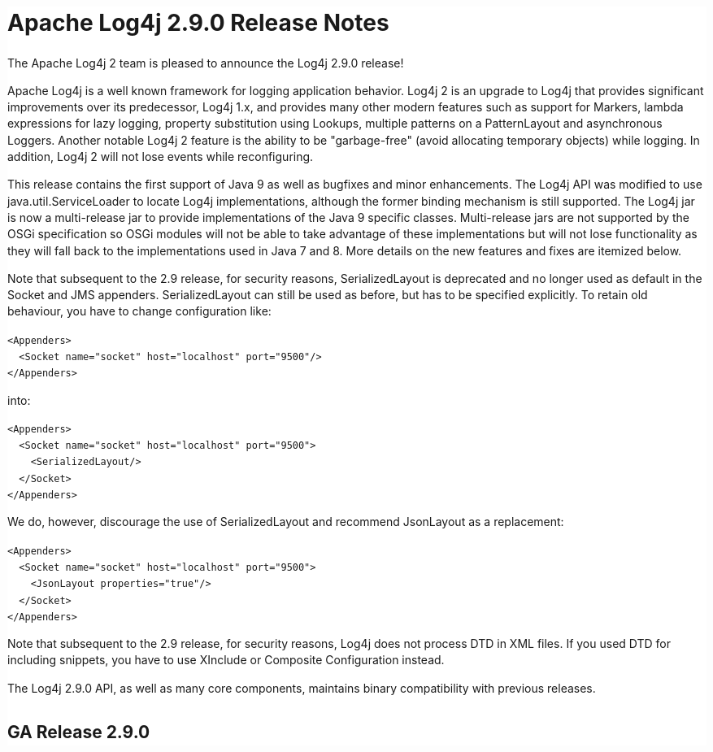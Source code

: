 # Apache Log4j 2.9.0 Release Notes

The Apache Log4j 2 team is pleased to announce the Log4j 2.9.0 release!

Apache Log4j is a well known framework for logging application behavior. Log4j 2 is an upgrade
to Log4j that provides significant improvements over its predecessor, Log4j 1.x, and provides
many other modern features such as support for Markers, lambda expressions for lazy logging,
property substitution using Lookups, multiple patterns on a PatternLayout and asynchronous
Loggers. Another notable Log4j 2 feature is the ability to be "garbage-free" (avoid allocating
temporary objects) while logging. In addition, Log4j 2 will not lose events while reconfiguring.

This release contains the first support of Java 9 as well as bugfixes and minor
enhancements. The Log4j API was modified to use java.util.ServiceLoader to locate Log4j implementations,
although the former binding mechanism is still supported. The Log4j jar is now a multi-release jar
to provide implementations of the Java 9 specific classes. Multi-release jars are not supported by
the OSGi specification so OSGi modules will not be able to take advantage of these implementations
but will not lose functionality as they will fall back to the implementations used in Java 7 and 8.
More details on the new features and fixes are itemized below.

Note that subsequent to the 2.9 release, for security reasons, SerializedLayout is deprecated and no
longer used as default in the Socket and JMS appenders. SerializedLayout can still be used as before,
but has to be specified explicitly. To retain old behaviour, you have to change configuration like:

    <Appenders>
      <Socket name="socket" host="localhost" port="9500"/>
    </Appenders>

into:

    <Appenders>
      <Socket name="socket" host="localhost" port="9500">
        <SerializedLayout/>
      </Socket>
    </Appenders>

We do, however, discourage the use of SerializedLayout and recommend JsonLayout as a replacement:

    <Appenders>
      <Socket name="socket" host="localhost" port="9500">
        <JsonLayout properties="true"/>
      </Socket>
    </Appenders>

Note that subsequent to the 2.9 release, for security reasons, Log4j does not process DTD in XML files.
If you used DTD for including snippets, you have to use XInclude or Composite Configuration instead.

The Log4j 2.9.0 API, as well as many core components, maintains binary compatibility with previous releases.

## GA Release 2.9.0
